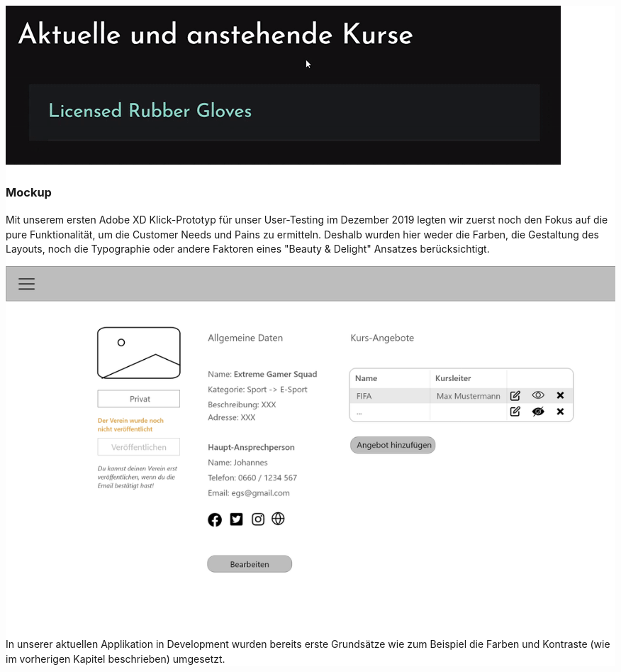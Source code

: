 ![Kurs-Hover-Effekt](courses_hover.gif "Hover Effekt bei Kurslist auf der Anbieterseite")

### Mockup

Mit unserem ersten Adobe XD Klick-Prototyp für unser User-Testing im Dezember 2019 legten wir zuerst noch den Fokus auf die pure Funktionalität, um die Customer Needs und Pains zu ermitteln. Deshalb wurden hier weder die Farben, die Gestaltung des Layouts, noch die Typographie oder andere Faktoren eines "Beauty & Delight" Ansatzes berücksichtigt.

![Anbieter-Ansicht-Mockup](mockup_provider_before.jpg "Anbieter-Ansicht-Mockup")

In unserer aktuellen Applikation in Development wurden bereits erste Grundsätze wie zum Beispiel die Farben und Kontraste (wie im vorherigen Kapitel beschrieben) umgesetzt.
